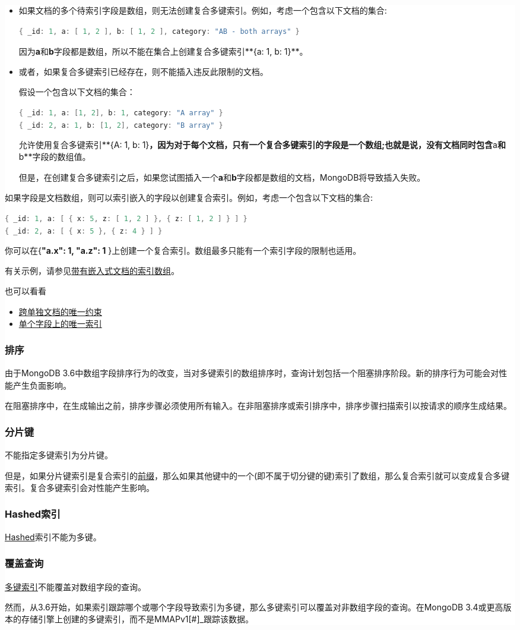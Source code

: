 - 如果文档的多个待索引字段是数组，则无法创建复合多键索引。例如，考虑一个包含以下文档的集合:

  ```powershell
  { _id: 1, a: [ 1, 2 ], b: [ 1, 2 ], category: "AB - both arrays" }
  ```

  因为**a**和**b**字段都是数组，所以不能在集合上创建复合多键索引**{a: 1, b: 1}**。

- 或者，如果复合多键索引已经存在，则不能插入违反此限制的文档。

  假设一个包含以下文档的集合：

  ```powershell
  { _id: 1, a: [1, 2], b: 1, category: "A array" }
  { _id: 2, a: 1, b: [1, 2], category: "B array" }
  ```

  允许使用复合多键索引**{A: 1, b: 1}**，因为对于每个文档，只有一个复合多键索引的字段是一个数组;也就是说，没有文档同时包含**a**和**b**字段的数组值。

  但是，在创建复合多键索引之后，如果您试图插入一个**a**和**b**字段都是数组的文档，MongoDB将导致插入失败。

如果字段是文档数组，则可以索引嵌入的字段以创建复合索引。例如，考虑一个包含以下文档的集合:

```powershell
{ _id: 1, a: [ { x: 5, z: [ 1, 2 ] }, { z: [ 1, 2 ] } ] }
{ _id: 2, a: [ { x: 5 }, { z: 4 } ] }
```

你可以在{**"a.x": 1, "a.z": 1** }上创建一个复合索引。数组最多只能有一个索引字段的限制也适用。

有关示例，请参见[带有嵌入式文档的索引数组](https://docs.mongodb.com/manual/core/index-multikey/#multikey-embedded-documents)。

也可以看看

- [跨单独文档的唯一约束](https://docs.mongodb.com/manual/core/index-unique/#unique-separate-documents)
- [单个字段上的唯一索引](https://docs.mongodb.com/manual/core/index-unique/#index-unique-index)

### 排序

由于MongoDB 3.6中数组字段排序行为的改变，当对多键索引的数组排序时，查询计划包括一个阻塞排序阶段。新的排序行为可能会对性能产生负面影响。

在阻塞排序中，在生成输出之前，排序步骤必须使用所有输入。在非阻塞排序或索引排序中，排序步骤扫描索引以按请求的顺序生成结果。

### 分片键

不能指定多键索引为分片键。

但是，如果分片键索引是复合索引的[前缀](https://docs.mongodb.com/manual/core/index-compound/#compound-index-prefix)，那么如果其他键中的一个(即不属于切分键的键)索引了数组，那么复合索引就可以变成复合多键索引。复合多键索引会对性能产生影响。

### Hashed索引

[Hashed](https://docs.mongodb.com/manual/core/index-hashed/)索引不能为多键。

### 覆盖查询

[多键索引](https://docs.mongodb.com/manual/core/index-multikey/#index-type-multikey)不能覆盖对数组字段的查询。

然而，从3.6开始，如果索引跟踪哪个或哪个字段导致索引为多键，那么多键索引可以覆盖对非数组字段的查询。在MongoDB 3.4或更高版本的存储引擎上创建的多键索引，而不是MMAPv1[#]_跟踪该数据。
